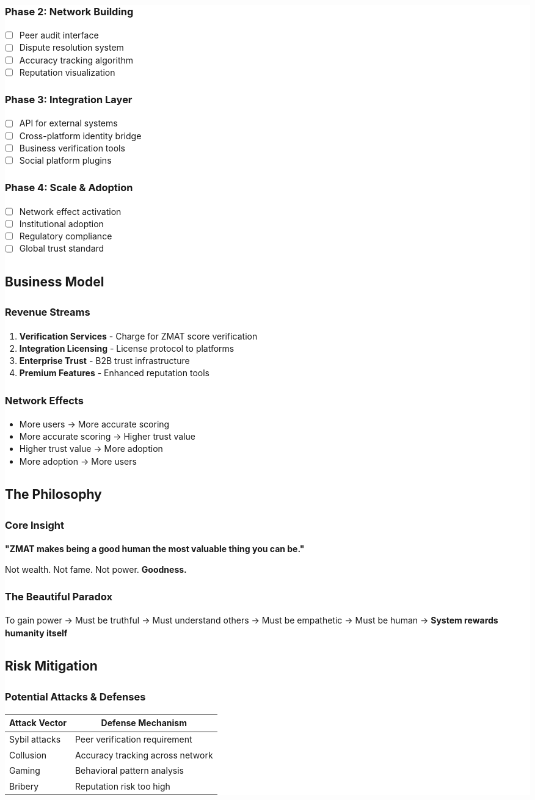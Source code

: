 ### Phase 2: Network Building
- [ ] Peer audit interface
- [ ] Dispute resolution system
- [ ] Accuracy tracking algorithm
- [ ] Reputation visualization

### Phase 3: Integration Layer
- [ ] API for external systems
- [ ] Cross-platform identity bridge
- [ ] Business verification tools
- [ ] Social platform plugins

### Phase 4: Scale & Adoption
- [ ] Network effect activation
- [ ] Institutional adoption
- [ ] Regulatory compliance
- [ ] Global trust standard

## Business Model

### Revenue Streams
1. **Verification Services** - Charge for ZMAT score verification
2. **Integration Licensing** - License protocol to platforms
3. **Enterprise Trust** - B2B trust infrastructure
4. **Premium Features** - Enhanced reputation tools

### Network Effects
- More users → More accurate scoring
- More accurate scoring → Higher trust value
- Higher trust value → More adoption
- More adoption → More users

## The Philosophy

### Core Insight
**"ZMAT makes being a good human the most valuable thing you can be."**

Not wealth. Not fame. Not power. **Goodness.**

### The Beautiful Paradox
To gain power → Must be truthful → Must understand others → Must be empathetic → Must be human → **System rewards humanity itself**

## Risk Mitigation

### Potential Attacks & Defenses
| Attack Vector | Defense Mechanism |
|--------------|------------------|
| Sybil attacks | Peer verification requirement |
| Collusion | Accuracy tracking across network |
| Gaming | Behavioral pattern analysis |
| Bribery | Reputation risk too high |
